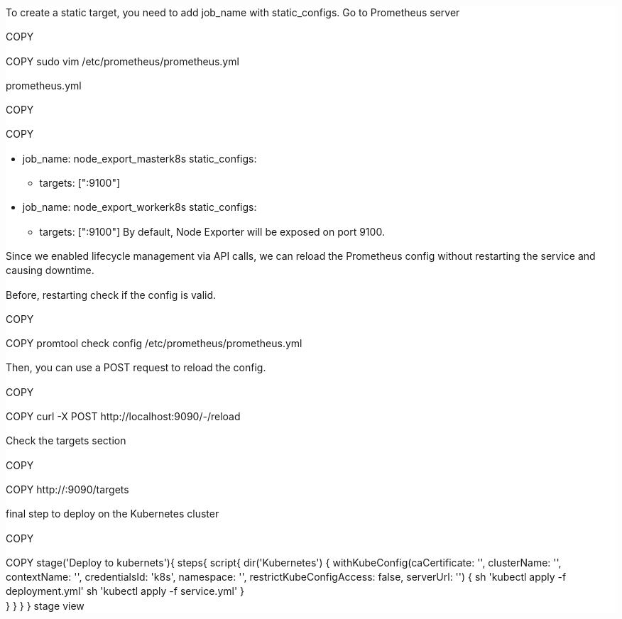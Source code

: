 To create a static target, you need to add job_name with static_configs. Go to Prometheus server


COPY

COPY
sudo vim /etc/prometheus/prometheus.yml


prometheus.yml


COPY

COPY
  - job_name: node_export_masterk8s
    static_configs:
      - targets: ["<master-ip>:9100"]

  - job_name: node_export_workerk8s
    static_configs:
      - targets: ["<worker-ip>:9100"]
By default, Node Exporter will be exposed on port 9100.



Since we enabled lifecycle management via API calls, we can reload the Prometheus config without restarting the service and causing downtime.

Before, restarting check if the config is valid.


COPY

COPY
promtool check config /etc/prometheus/prometheus.yml


Then, you can use a POST request to reload the config.


COPY

COPY
curl -X POST http://localhost:9090/-/reload


Check the targets section


COPY

COPY
http://<ip>:9090/targets


final step to deploy on the Kubernetes cluster


COPY

COPY
stage('Deploy to kubernets'){
            steps{
                script{
                    dir('Kubernetes') {
                        withKubeConfig(caCertificate: '', clusterName: '', contextName: '', credentialsId: 'k8s', namespace: '', restrictKubeConfigAccess: false, serverUrl: '') {
                                sh 'kubectl apply -f deployment.yml'
                                sh 'kubectl apply -f service.yml'
                        }   
                    }
                }
            }
        }
stage view
